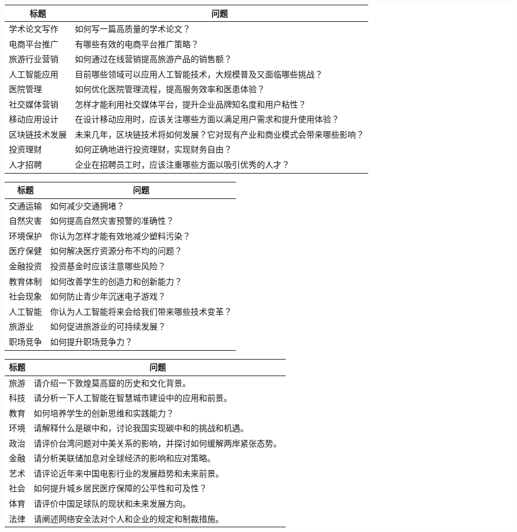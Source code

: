 |标题|问题|
|---|---|
|学术论文写作|如何写一篇高质量的学术论文？|
|电商平台推广|有哪些有效的电商平台推广策略？|
|旅游行业营销|如何通过在线营销提高旅游产品的销售额？|
|人工智能应用|目前哪些领域可以应用人工智能技术，大规模普及又面临哪些挑战？|
|医院管理|如何优化医院管理流程，提高服务效率和医患体验？|
|社交媒体营销|怎样才能利用社交媒体平台，提升企业品牌知名度和用户粘性？|
|移动应用设计|在设计移动应用时，应该关注哪些方面以满足用户需求和提升使用体验？|
|区块链技术发展|未来几年，区块链技术将如何发展？它对现有产业和商业模式会带来哪些影响？|
|投资理财|如何正确地进行投资理财，实现财务自由？|
|人才招聘|企业在招聘员工时，应该注重哪些方面以吸引优秀的人才？|

|标题|问题|
|---|---|
|交通运输|如何减少交通拥堵？|
|自然灾害|如何提高自然灾害预警的准确性？|
|环境保护|你认为怎样才能有效地减少塑料污染？|
|医疗保健|如何解决医疗资源分布不均的问题？|
|金融投资|投资基金时应该注意哪些风险？|
|教育体制|如何改善学生的创造力和创新能力？|
|社会现象|如何防止青少年沉迷电子游戏？|
|人工智能|你认为人工智能将来会给我们带来哪些技术变革？|
|旅游业|如何促进旅游业的可持续发展？|
|职场竞争|如何提升职场竞争力？|

|标题|问题|
|---|---|
|旅游|请介绍一下敦煌莫高窟的历史和文化背景。|
|科技|请分析一下人工智能在智慧城市建设中的应用和前景。|
|教育|如何培养学生的创新思维和实践能力？|
|环境|请解释什么是碳中和，讨论我国实现碳中和的挑战和机遇。|
|政治|请评价台湾问题对中美关系的影响，并探讨如何缓解两岸紧张态势。|
|金融|请分析美联储加息对全球经济的影响和应对策略。|
|艺术|请评论近年来中国电影行业的发展趋势和未来前景。|
|社会|如何提升城乡居民医疗保障的公平性和可及性？|
|体育|请评价中国足球队的现状和未来发展方向。|
|法律|请阐述网络安全法对个人和企业的规定和制裁措施。|
